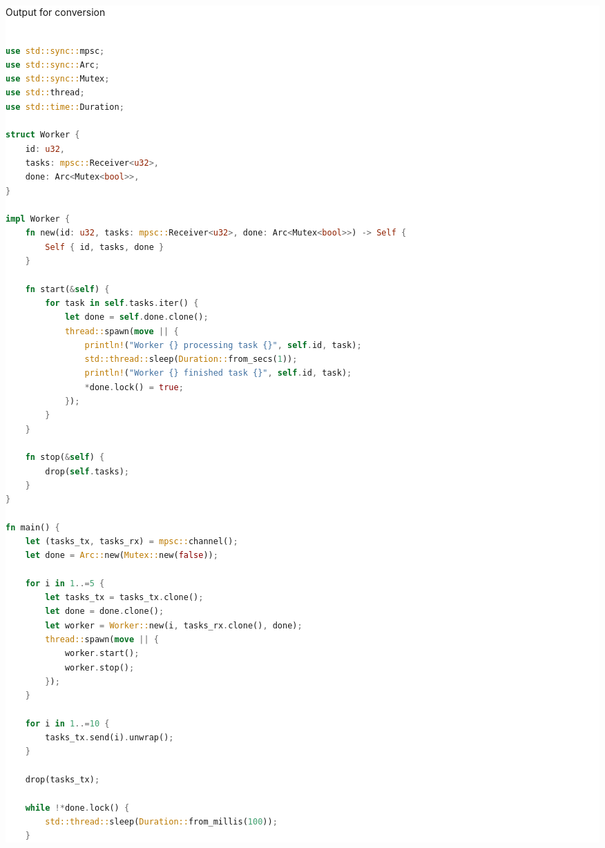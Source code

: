 ```python
```

Output for conversion

```rust

use std::sync::mpsc;
use std::sync::Arc;
use std::sync::Mutex;
use std::thread;
use std::time::Duration;

struct Worker {
    id: u32,
    tasks: mpsc::Receiver<u32>,
    done: Arc<Mutex<bool>>,
}

impl Worker {
    fn new(id: u32, tasks: mpsc::Receiver<u32>, done: Arc<Mutex<bool>>) -> Self {
        Self { id, tasks, done }
    }

    fn start(&self) {
        for task in self.tasks.iter() {
            let done = self.done.clone();
            thread::spawn(move || {
                println!("Worker {} processing task {}", self.id, task);
                std::thread::sleep(Duration::from_secs(1));
                println!("Worker {} finished task {}", self.id, task);
                *done.lock() = true;
            });
        }
    }

    fn stop(&self) {
        drop(self.tasks);
    }
}

fn main() {
    let (tasks_tx, tasks_rx) = mpsc::channel();
    let done = Arc::new(Mutex::new(false));

    for i in 1..=5 {
        let tasks_tx = tasks_tx.clone();
        let done = done.clone();
        let worker = Worker::new(i, tasks_rx.clone(), done);
        thread::spawn(move || {
            worker.start();
            worker.stop();
        });
    }

    for i in 1..=10 {
        tasks_tx.send(i).unwrap();
    }

    drop(tasks_tx);

    while !*done.lock() {
        std::thread::sleep(Duration::from_millis(100));
    }

```